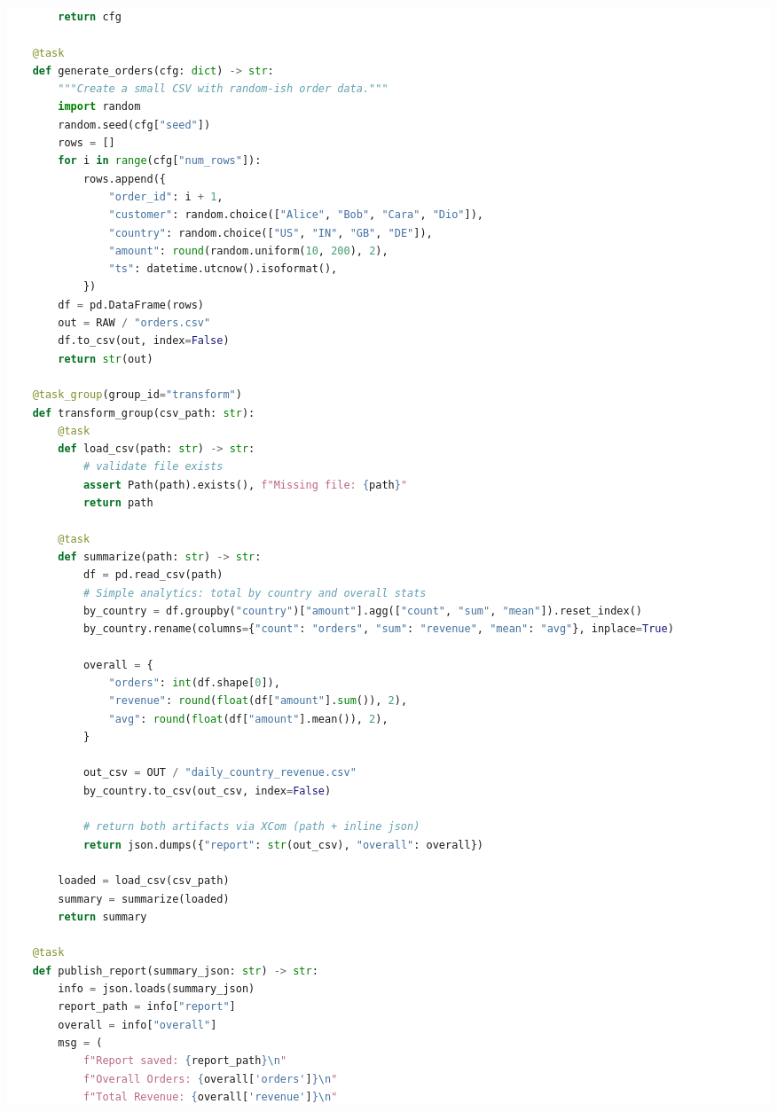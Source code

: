 ```python
        return cfg

    @task
    def generate_orders(cfg: dict) -> str:
        """Create a small CSV with random-ish order data."""
        import random
        random.seed(cfg["seed"])
        rows = []
        for i in range(cfg["num_rows"]):
            rows.append({
                "order_id": i + 1,
                "customer": random.choice(["Alice", "Bob", "Cara", "Dio"]),
                "country": random.choice(["US", "IN", "GB", "DE"]),
                "amount": round(random.uniform(10, 200), 2),
                "ts": datetime.utcnow().isoformat(),
            })
        df = pd.DataFrame(rows)
        out = RAW / "orders.csv"
        df.to_csv(out, index=False)
        return str(out)

    @task_group(group_id="transform")
    def transform_group(csv_path: str):
        @task
        def load_csv(path: str) -> str:
            # validate file exists
            assert Path(path).exists(), f"Missing file: {path}"
            return path

        @task
        def summarize(path: str) -> str:
            df = pd.read_csv(path)
            # Simple analytics: total by country and overall stats
            by_country = df.groupby("country")["amount"].agg(["count", "sum", "mean"]).reset_index()
            by_country.rename(columns={"count": "orders", "sum": "revenue", "mean": "avg"}, inplace=True)

            overall = {
                "orders": int(df.shape[0]),
                "revenue": round(float(df["amount"].sum()), 2),
                "avg": round(float(df["amount"].mean()), 2),
            }

            out_csv = OUT / "daily_country_revenue.csv"
            by_country.to_csv(out_csv, index=False)

            # return both artifacts via XCom (path + inline json)
            return json.dumps({"report": str(out_csv), "overall": overall})

        loaded = load_csv(csv_path)
        summary = summarize(loaded)
        return summary

    @task
    def publish_report(summary_json: str) -> str:
        info = json.loads(summary_json)
        report_path = info["report"]
        overall = info["overall"]
        msg = (
            f"Report saved: {report_path}\n"
            f"Overall Orders: {overall['orders']}\n"
            f"Total Revenue: {overall['revenue']}\n"
```